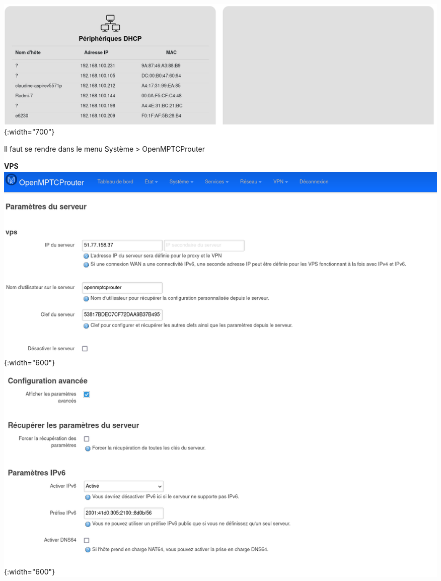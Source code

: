 ![](mptcprouter027.png){:width="700"}  



Il faut se rendre dans le menu Système > OpenMPTCProuter  

**VPS**  
![](mptcprouter020.png){:width="600"}  
![](mptcprouter021.png){:width="600"}  